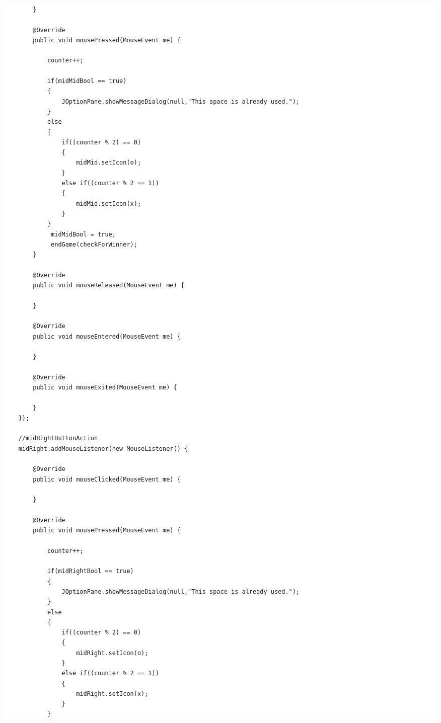             }

            @Override
            public void mousePressed(MouseEvent me) {
                
                counter++;
               
                if(midMidBool == true)
                {
                    JOptionPane.showMessageDialog(null,"This space is already used.");
                }
                else
                {
                    if((counter % 2) == 0)
                    {
                        midMid.setIcon(o);
                    }
                    else if((counter % 2 == 1))
                    {
                        midMid.setIcon(x);
                    }
                }
                 midMidBool = true;
                 endGame(checkForWinner);
            }

            @Override
            public void mouseReleased(MouseEvent me) {
                
            }

            @Override
            public void mouseEntered(MouseEvent me) {
                
            }

            @Override
            public void mouseExited(MouseEvent me) {
                
            }
        });
      
        //midRightButtonAction
        midRight.addMouseListener(new MouseListener() {

            @Override
            public void mouseClicked(MouseEvent me) {
                
            }

            @Override
            public void mousePressed(MouseEvent me) {
                
                counter++;
               
                if(midRightBool == true)
                {
                    JOptionPane.showMessageDialog(null,"This space is already used.");
                }
                else
                {
                    if((counter % 2) == 0)
                    {
                        midRight.setIcon(o);
                    }
                    else if((counter % 2 == 1))
                    {
                        midRight.setIcon(x);
                    }
                }